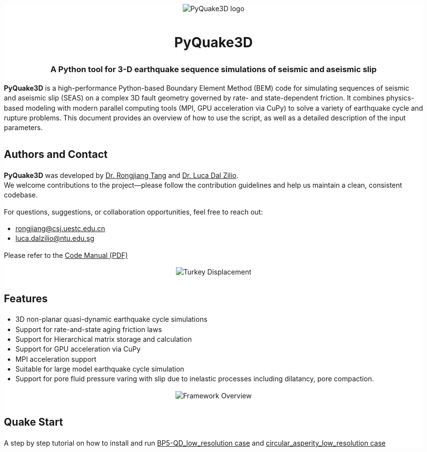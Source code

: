 <p align="center">
  <img src="https://github.com/Computational-Geophysics/PyQuake3D/raw/main/images/logo/PyQuake3D_grey.png" alt="PyQuake3D logo" style="width:100%;">
</p>

<h1 align="center">PyQuake3D</h1>
<h3 align="center">A Python tool for 3-D earthquake sequence simulations of seismic and aseismic slip</h3>

**PyQuake3D** is a high-performance Python-based Boundary Element Method (BEM) code for simulating sequences of seismic and aseismic slip (SEAS) on a complex 3D fault geometry governed by rate- and state-dependent friction. It combines physics-based modeling with modern parallel computing tools (MPI, GPU acceleration via CuPy) to solve a variety of earthquake cycle and rupture problems. This document provides an overview of how to use the script, as well as a detailed description of the input parameters.

## Authors and Contact

**PyQuake3D** was developed by [Dr. Rongjiang Tang](https://scholar.google.com/citations?user=_4cR3zMAAAAJ&hl=zh-CN) and [Dr. Luca Dal Zilio](https://www.lucadalzilio.net/).  
We welcome contributions to the project—please follow the contribution guidelines and help us maintain a clean, consistent codebase.

For questions, suggestions, or collaboration opportunities, feel free to reach out:

-  rongjiang@csj.uestc.edu.cn  
-  luca.dalzilio@ntu.edu.sg

Please refer to the [Code Manual (PDF)](https://github.com/Computational-Geophysics/PyQuake3D/blob/main/user_manual/user_manual.pdf)

<p align="center">
  <img src="https://github.com/Computational-Geophysics/PyQuake3D/raw/main/images/framework/turkey_displacement.png" alt="Turkey Displacement">
</p>

## Features

-  3D non-planar quasi-dynamic earthquake cycle simulations
-  Support for rate-and-state aging friction laws
-  Support for Hierarchical matrix storage and calculation
-  Support for GPU acceleration via CuPy
-  MPI acceleration support 
-  Suitable for large model earthquake cycle simulation
-  Support for pore fluid pressure varing with slip due to inelastic processes including dilatancy, pore compaction.

<p align="center">
  <img src="https://github.com/Computational-Geophysics/PyQuake3D/raw/main/images/framework/framework.png" alt="Framework Overview">
</p>

## Quake Start
A step by step tutorial on how to install and run [BP5-QD_low_resolution case](tutorials/BP5-QD_low_resolution/tutorial_BP5.ipynb) and [circular_asperity_low_resolution case](tutorials/circular_asperity_low_resolution/tutorial_circular_asperity.ipynb)

